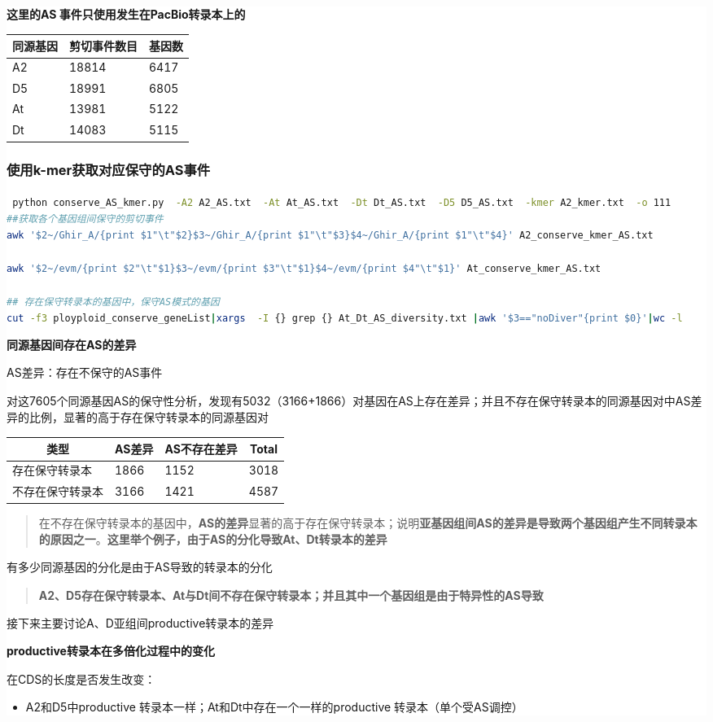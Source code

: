 **这里的AS 事件只使用发生在PacBio转录本上的**

| 同源基因 | 剪切事件数目 | 基因数 |
| -------- | ------------ | ------ |
| A2       | 18814        | 6417   |
| D5       | 18991        | 6805   |
| At       | 13981        | 5122   |
| Dt       | 14083        | 5115   |

### 使用k-mer获取对应保守的AS事件

```bash
 python conserve_AS_kmer.py  -A2 A2_AS.txt  -At At_AS.txt  -Dt Dt_AS.txt  -D5 D5_AS.txt  -kmer A2_kmer.txt  -o 111
##获取各个基因组间保守的剪切事件
awk '$2~/Ghir_A/{print $1"\t"$2}$3~/Ghir_A/{print $1"\t"$3}$4~/Ghir_A/{print $1"\t"$4}' A2_conserve_kmer_AS.txt

awk '$2~/evm/{print $2"\t"$1}$3~/evm/{print $3"\t"$1}$4~/evm/{print $4"\t"$1}' At_conserve_kmer_AS.txt

## 存在保守转录本的基因中，保守AS模式的基因
cut -f3 ployploid_conserve_geneList|xargs  -I {} grep {} At_Dt_AS_diversity.txt |awk '$3=="noDiver"{print $0}'|wc -l
```

**同源基因间存在AS的差异**

AS差异：存在不保守的AS事件

对这7605个同源基因AS的保守性分析，发现有5032（3166+1866）对基因在AS上存在差异；并且不存在保守转录本的同源基因对中AS差异的比例，显著的高于存在保守转录本的同源基因对

| 类型             | AS差异 | AS不存在差异 | Total |
| ---------------- | ------ | ------------ | ----- |
| 存在保守转录本   | 1866   | 1152         | 3018  |
| 不存在保守转录本 | 3166   | 1421         | 4587  |

> 在不存在保守转录本的基因中，**AS的差异**显著的高于存在保守转录本；说明**亚基因组间AS的差异是导致两个基因组产生不同转录本的原因之一**。**这里举个例子，由于AS的分化导致At、Dt转录本的差异**

有多少同源基因的分化是由于AS导致的转录本的分化

> **A2、D5存在保守转录本、At与Dt间不存在保守转录本；并且其中一个基因组是由于特异性的AS导致**



接下来主要讨论A、D亚组间productive转录本的差异

**productive转录本在多倍化过程中的变化**

在CDS的长度是否发生改变：

+ A2和D5中productive 转录本一样；At和Dt中存在一个一样的productive 转录本（单个受AS调控）
